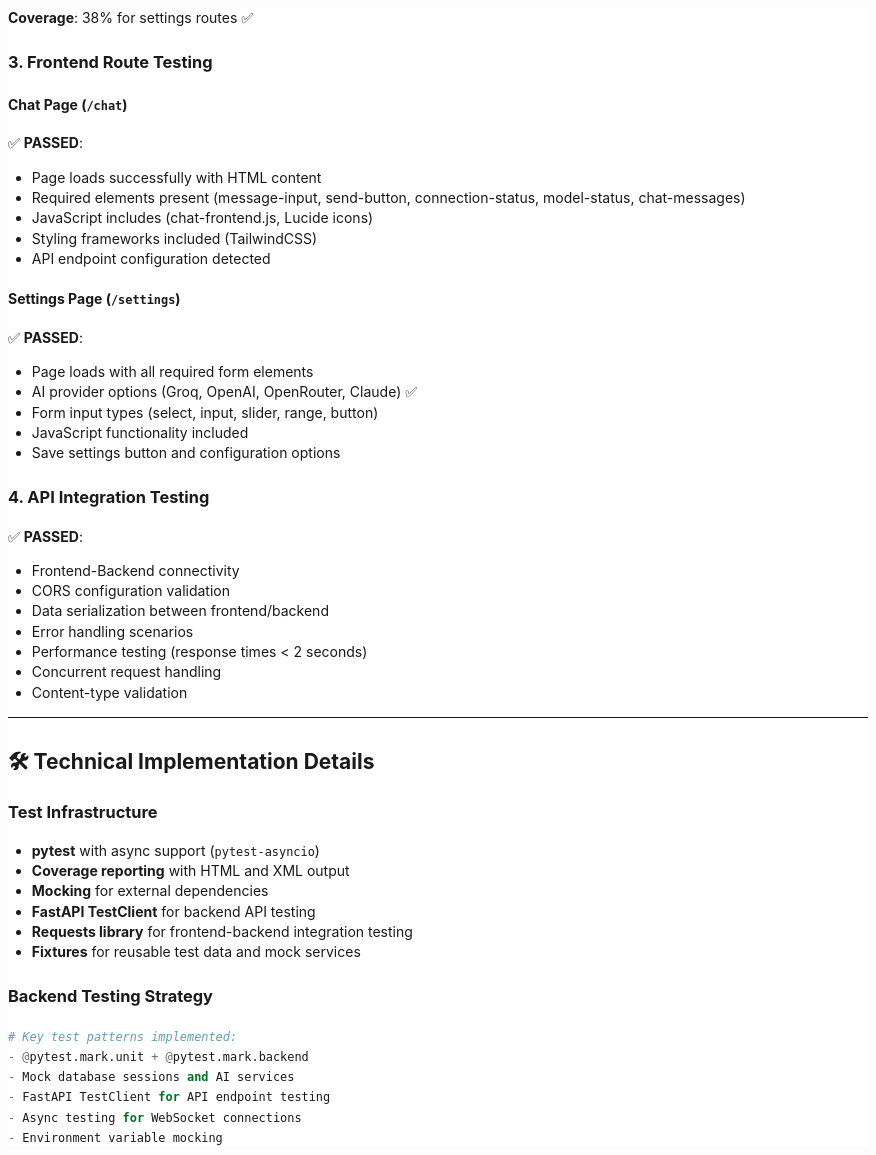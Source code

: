 **Coverage**: 38% for settings routes ✅

### **3. Frontend Route Testing**

#### **Chat Page (`/chat`)**
✅ **PASSED**:
- Page loads successfully with HTML content
- Required elements present (message-input, send-button, connection-status, model-status, chat-messages)
- JavaScript includes (chat-frontend.js, Lucide icons)
- Styling frameworks included (TailwindCSS)
- API endpoint configuration detected

#### **Settings Page (`/settings`)**
✅ **PASSED**:
- Page loads with all required form elements
- AI provider options (Groq, OpenAI, OpenRouter, Claude) ✅
- Form input types (select, input, slider, range, button)
- JavaScript functionality included
- Save settings button and configuration options

### **4. API Integration Testing**
✅ **PASSED**:
- Frontend-Backend connectivity
- CORS configuration validation
- Data serialization between frontend/backend
- Error handling scenarios
- Performance testing (response times < 2 seconds)
- Concurrent request handling
- Content-type validation

---

## 🛠 **Technical Implementation Details**

### **Test Infrastructure**
- **pytest** with async support (`pytest-asyncio`)
- **Coverage reporting** with HTML and XML output
- **Mocking** for external dependencies
- **FastAPI TestClient** for backend API testing
- **Requests library** for frontend-backend integration testing
- **Fixtures** for reusable test data and mock services

### **Backend Testing Strategy**
```python
# Key test patterns implemented:
- @pytest.mark.unit + @pytest.mark.backend
- Mock database sessions and AI services
- FastAPI TestClient for API endpoint testing
- Async testing for WebSocket connections
- Environment variable mocking
```
